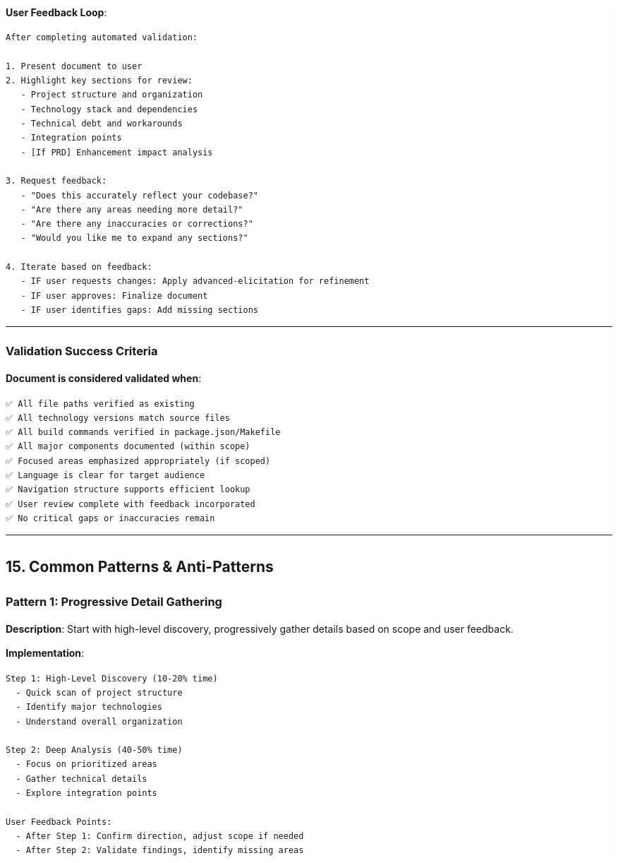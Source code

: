 **User Feedback Loop**:
```
After completing automated validation:

1. Present document to user
2. Highlight key sections for review:
   - Project structure and organization
   - Technology stack and dependencies
   - Technical debt and workarounds
   - Integration points
   - [If PRD] Enhancement impact analysis

3. Request feedback:
   - "Does this accurately reflect your codebase?"
   - "Are there any areas needing more detail?"
   - "Are there any inaccuracies or corrections?"
   - "Would you like me to expand any sections?"

4. Iterate based on feedback:
   - IF user requests changes: Apply advanced-elicitation for refinement
   - IF user approves: Finalize document
   - IF user identifies gaps: Add missing sections
```

---

### Validation Success Criteria

**Document is considered validated when**:
```
✅ All file paths verified as existing
✅ All technology versions match source files
✅ All build commands verified in package.json/Makefile
✅ All major components documented (within scope)
✅ Focused areas emphasized appropriately (if scoped)
✅ Language is clear for target audience
✅ Navigation structure supports efficient lookup
✅ User review complete with feedback incorporated
✅ No critical gaps or inaccuracies remain
```

---

## 15. Common Patterns & Anti-Patterns

### Pattern 1: Progressive Detail Gathering

**Description**: Start with high-level discovery, progressively gather details based on scope and user feedback.

**Implementation**:
```
Step 1: High-Level Discovery (10-20% time)
  - Quick scan of project structure
  - Identify major technologies
  - Understand overall organization

Step 2: Deep Analysis (40-50% time)
  - Focus on prioritized areas
  - Gather technical details
  - Explore integration points

User Feedback Points:
  - After Step 1: Confirm direction, adjust scope if needed
  - After Step 2: Validate findings, identify missing areas
```
